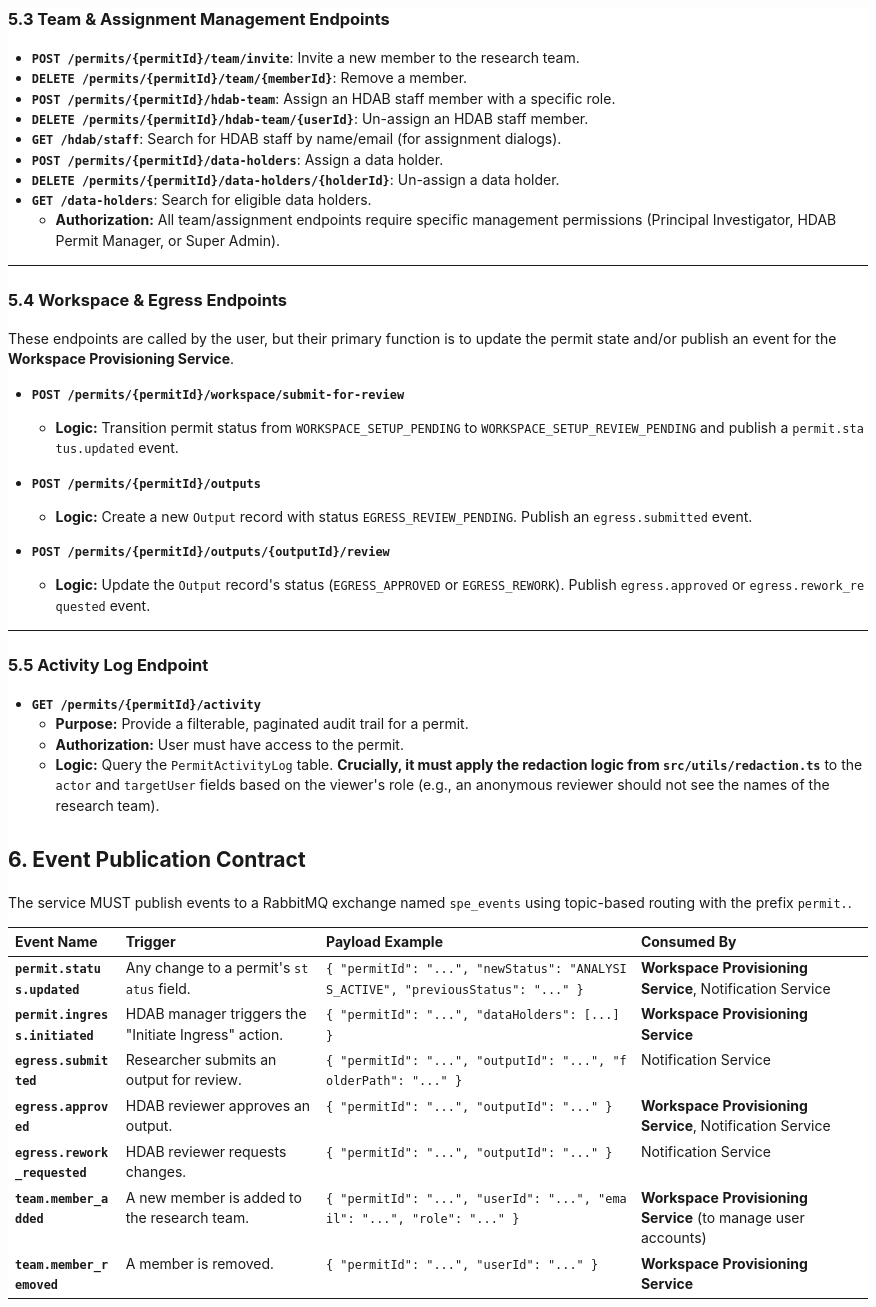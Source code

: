 
### 5.3 Team & Assignment Management Endpoints

-   **`POST /permits/{permitId}/team/invite`**: Invite a new member to the research team.
-   **`DELETE /permits/{permitId}/team/{memberId}`**: Remove a member.
-   **`POST /permits/{permitId}/hdab-team`**: Assign an HDAB staff member with a specific role.
-   **`DELETE /permits/{permitId}/hdab-team/{userId}`**: Un-assign an HDAB staff member.
-   **`GET /hdab/staff`**: Search for HDAB staff by name/email (for assignment dialogs).
-   **`POST /permits/{permitId}/data-holders`**: Assign a data holder.
-   **`DELETE /permits/{permitId}/data-holders/{holderId}`**: Un-assign a data holder.
-   **`GET /data-holders`**: Search for eligible data holders.
    -   **Authorization:** All team/assignment endpoints require specific management permissions (Principal Investigator, HDAB Permit Manager, or Super Admin).

---

### 5.4 Workspace & Egress Endpoints

These endpoints are called by the user, but their primary function is to update the permit state and/or publish an event for the **Workspace Provisioning Service**.

-   **`POST /permits/{permitId}/workspace/submit-for-review`**
    -   **Logic:** Transition permit status from `WORKSPACE_SETUP_PENDING` to `WORKSPACE_SETUP_REVIEW_PENDING` and publish a `permit.status.updated` event.

-   **`POST /permits/{permitId}/outputs`**
    -   **Logic:** Create a new `Output` record with status `EGRESS_REVIEW_PENDING`. Publish an `egress.submitted` event.

-   **`POST /permits/{permitId}/outputs/{outputId}/review`**
    -   **Logic:** Update the `Output` record's status (`EGRESS_APPROVED` or `EGRESS_REWORK`). Publish `egress.approved` or `egress.rework_requested` event.

---

### 5.5 Activity Log Endpoint

-   **`GET /permits/{permitId}/activity`**
    -   **Purpose:** Provide a filterable, paginated audit trail for a permit.
    -   **Authorization:** User must have access to the permit.
    -   **Logic:** Query the `PermitActivityLog` table. **Crucially, it must apply the redaction logic from `src/utils/redaction.ts`** to the `actor` and `targetUser` fields based on the viewer's role (e.g., an anonymous reviewer should not see the names of the research team).

## 6. Event Publication Contract

The service MUST publish events to a RabbitMQ exchange named `spe_events` using topic-based routing with the prefix `permit.`.

| Event Name | Trigger | Payload Example | Consumed By |
| :--- | :--- | :--- | :--- |
| **`permit.status.updated`** | Any change to a permit's `status` field. | `{ "permitId": "...", "newStatus": "ANALYSIS_ACTIVE", "previousStatus": "..." }` | **Workspace Provisioning Service**, Notification Service |
| **`permit.ingress.initiated`**| HDAB manager triggers the "Initiate Ingress" action. | `{ "permitId": "...", "dataHolders": [...] }` | **Workspace Provisioning Service** |
| **`egress.submitted`** | Researcher submits an output for review. | `{ "permitId": "...", "outputId": "...", "folderPath": "..." }` | Notification Service |
| **`egress.approved`** | HDAB reviewer approves an output. | `{ "permitId": "...", "outputId": "..." }` | **Workspace Provisioning Service**, Notification Service |
| **`egress.rework_requested`** | HDAB reviewer requests changes. | `{ "permitId": "...", "outputId": "..." }` | Notification Service |
| **`team.member_added`** | A new member is added to the research team. | `{ "permitId": "...", "userId": "...", "email": "...", "role": "..." }` | **Workspace Provisioning Service** (to manage user accounts) |
| **`team.member_removed`** | A member is removed. | `{ "permitId": "...", "userId": "..." }` | **Workspace Provisioning Service** |

